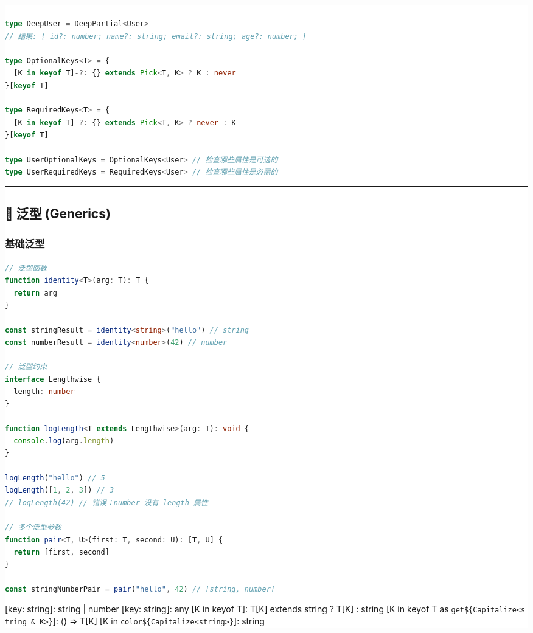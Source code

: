 ```typescript

type DeepUser = DeepPartial<User>
// 结果: { id?: number; name?: string; email?: string; age?: number; }

type OptionalKeys<T> = {
  [K in keyof T]-?: {} extends Pick<T, K> ? K : never
}[keyof T]

type RequiredKeys<T> = {
  [K in keyof T]-?: {} extends Pick<T, K> ? never : K
}[keyof T]

type UserOptionalKeys = OptionalKeys<User> // 检查哪些属性是可选的
type UserRequiredKeys = RequiredKeys<User> // 检查哪些属性是必需的
```

---

## 🎯 泛型 (Generics)

### 基础泛型
```typescript
// 泛型函数
function identity<T>(arg: T): T {
  return arg
}

const stringResult = identity<string>("hello") // string
const numberResult = identity<number>(42) // number

// 泛型约束
interface Lengthwise {
  length: number
}

function logLength<T extends Lengthwise>(arg: T): void {
  console.log(arg.length)
}

logLength("hello") // 5
logLength([1, 2, 3]) // 3
// logLength(42) // 错误：number 没有 length 属性

// 多个泛型参数
function pair<T, U>(first: T, second: U): [T, U] {
  return [first, second]
}

const stringNumberPair = pair("hello", 42) // [string, number]
```


  [propName]: number
  [key: string]: string | number
  [key: string]: any
  [K in keyof T]: T[K] extends string ? T[K] : string
  [K in keyof T as `get${Capitalize<string & K>}`]: () => T[K]
  [K in `color${Capitalize<string>}`]: string